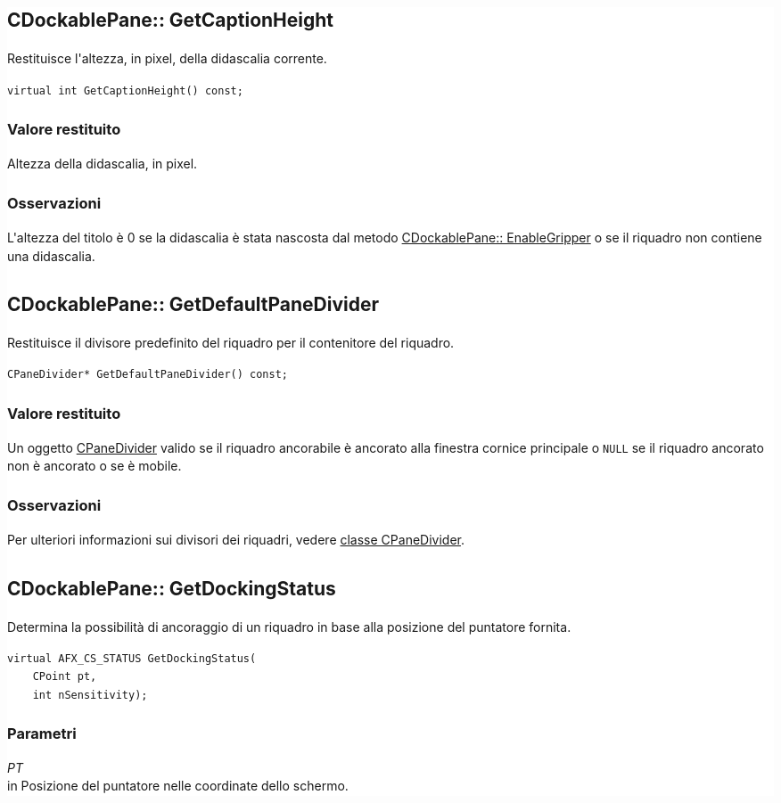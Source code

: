 ## <a name="cdockablepanegetcaptionheight"></a><a name="getcaptionheight"></a>CDockablePane:: GetCaptionHeight

Restituisce l'altezza, in pixel, della didascalia corrente.

```
virtual int GetCaptionHeight() const;
```

### <a name="return-value"></a>Valore restituito

Altezza della didascalia, in pixel.

### <a name="remarks"></a>Osservazioni

L'altezza del titolo è 0 se la didascalia è stata nascosta dal metodo [CDockablePane:: EnableGripper](#enablegripper) o se il riquadro non contiene una didascalia.

## <a name="cdockablepanegetdefaultpanedivider"></a><a name="getdefaultpanedivider"></a>CDockablePane:: GetDefaultPaneDivider

Restituisce il divisore predefinito del riquadro per il contenitore del riquadro.

```
CPaneDivider* GetDefaultPaneDivider() const;
```

### <a name="return-value"></a>Valore restituito

Un oggetto [CPaneDivider](../../mfc/reference/cpanedivider-class.md) valido se il riquadro ancorabile è ancorato alla finestra cornice principale o `NULL` se il riquadro ancorato non è ancorato o se è mobile.

### <a name="remarks"></a>Osservazioni

Per ulteriori informazioni sui divisori dei riquadri, vedere [classe CPaneDivider](../../mfc/reference/cpanedivider-class.md).

## <a name="cdockablepanegetdockingstatus"></a><a name="getdockingstatus"></a>CDockablePane:: GetDockingStatus

Determina la possibilità di ancoraggio di un riquadro in base alla posizione del puntatore fornita.

```
virtual AFX_CS_STATUS GetDockingStatus(
    CPoint pt,
    int nSensitivity);
```

### <a name="parameters"></a>Parametri

*PT*<br/>
in Posizione del puntatore nelle coordinate dello schermo.
